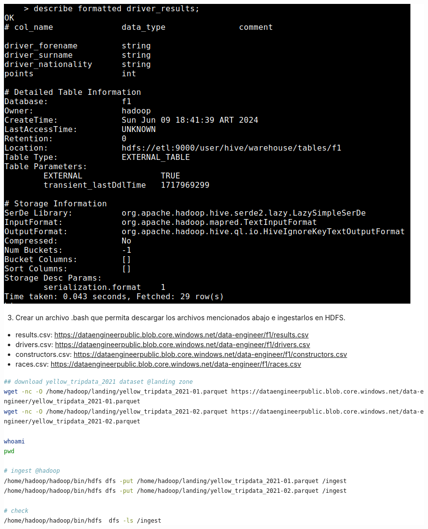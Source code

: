 <img src="driver_results.png" />

3) Crear un archivo .bash que permita descargar los archivos mencionados abajo e ingestarlos en HDFS.

- results.csv: https://dataengineerpublic.blob.core.windows.net/data-engineer/f1/results.csv
- drivers.csv: https://dataengineerpublic.blob.core.windows.net/data-engineer/f1/drivers.csv
- constructors.csv: https://dataengineerpublic.blob.core.windows.net/data-engineer/f1/constructors.csv
- races.csv: https://dataengineerpublic.blob.core.windows.net/data-engineer/f1/races.csv

```bash
## download yellow_tripdata_2021 dataset @landing zone
wget -nc -O /home/hadoop/landing/yellow_tripdata_2021-01.parquet https://dataengineerpublic.blob.core.windows.net/data-engineer/yellow_tripdata_2021-01.parquet
wget -nc -O /home/hadoop/landing/yellow_tripdata_2021-02.parquet https://dataengineerpublic.blob.core.windows.net/data-engineer/yellow_tripdata_2021-02.parquet

whoami
pwd

# ingest @hadoop
/home/hadoop/hadoop/bin/hdfs dfs -put /home/hadoop/landing/yellow_tripdata_2021-01.parquet /ingest
/home/hadoop/hadoop/bin/hdfs dfs -put /home/hadoop/landing/yellow_tripdata_2021-02.parquet /ingest

# check
/home/hadoop/hadoop/bin/hdfs  dfs -ls /ingest

```
